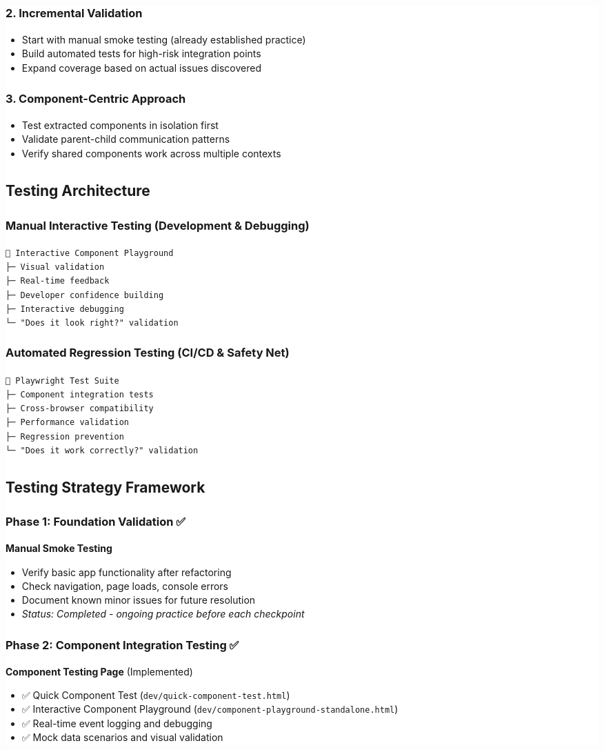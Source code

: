 ### 2. **Incremental Validation**
- Start with manual smoke testing (already established practice)
- Build automated tests for high-risk integration points
- Expand coverage based on actual issues discovered

### 3. **Component-Centric Approach**
- Test extracted components in isolation first
- Validate parent-child communication patterns
- Verify shared components work across multiple contexts

## Testing Architecture

### **Manual Interactive Testing** (Development & Debugging)
```
🧪 Interactive Component Playground
├─ Visual validation
├─ Real-time feedback
├─ Developer confidence building
├─ Interactive debugging
└─ "Does it look right?" validation
```

### **Automated Regression Testing** (CI/CD & Safety Net)
```
🤖 Playwright Test Suite
├─ Component integration tests
├─ Cross-browser compatibility
├─ Performance validation
├─ Regression prevention
└─ "Does it work correctly?" validation
```

## Testing Strategy Framework

### Phase 1: Foundation Validation ✅
**Manual Smoke Testing**
- Verify basic app functionality after refactoring
- Check navigation, page loads, console errors
- Document known minor issues for future resolution
- *Status: Completed - ongoing practice before each checkpoint*

### Phase 2: Component Integration Testing ✅
**Component Testing Page** (Implemented)
- ✅ Quick Component Test (`dev/quick-component-test.html`)
- ✅ Interactive Component Playground (`dev/component-playground-standalone.html`)
- ✅ Real-time event logging and debugging
- ✅ Mock data scenarios and visual validation
